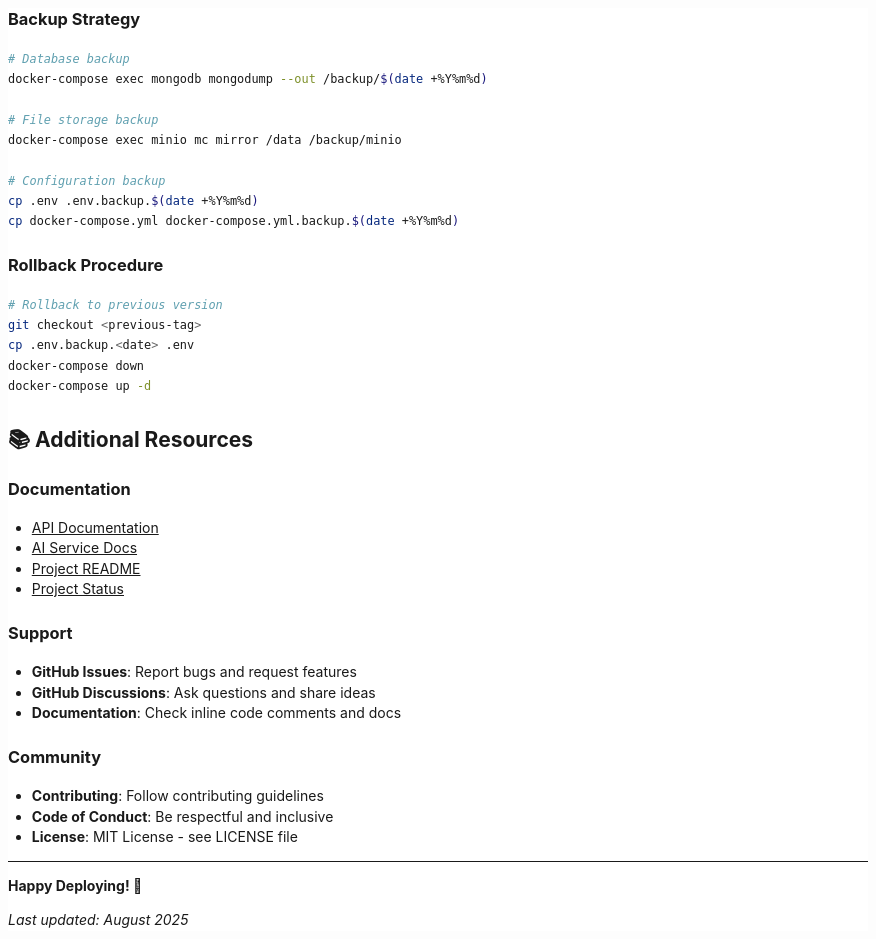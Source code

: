 ### **Backup Strategy**
```bash
# Database backup
docker-compose exec mongodb mongodump --out /backup/$(date +%Y%m%d)

# File storage backup
docker-compose exec minio mc mirror /data /backup/minio

# Configuration backup
cp .env .env.backup.$(date +%Y%m%d)
cp docker-compose.yml docker-compose.yml.backup.$(date +%Y%m%d)
```

### **Rollback Procedure**
```bash
# Rollback to previous version
git checkout <previous-tag>
cp .env.backup.<date> .env
docker-compose down
docker-compose up -d
```

## 📚 **Additional Resources**

### **Documentation**
- [API Documentation](http://localhost:3001/api-docs)
- [AI Service Docs](http://localhost:8000/docs)
- [Project README](README.md)
- [Project Status](PROJECT_STATUS_FINAL.md)

### **Support**
- **GitHub Issues**: Report bugs and request features
- **GitHub Discussions**: Ask questions and share ideas
- **Documentation**: Check inline code comments and docs

### **Community**
- **Contributing**: Follow contributing guidelines
- **Code of Conduct**: Be respectful and inclusive
- **License**: MIT License - see LICENSE file

---

**Happy Deploying! 🚀**

*Last updated: August 2025*
